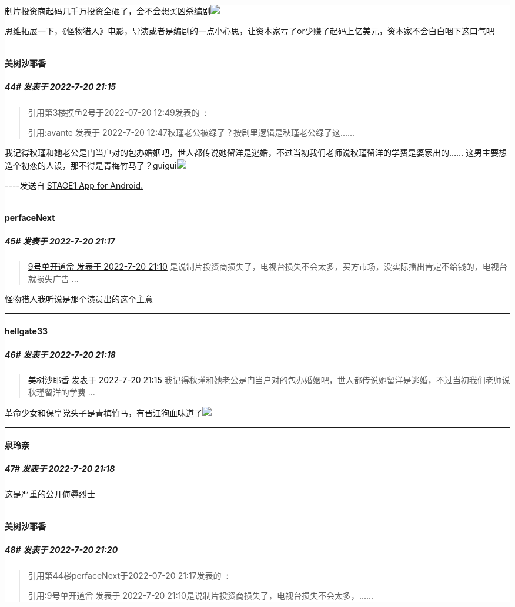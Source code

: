 制片投资商起码几千万投资全砸了，会不会想买凶杀编剧<img src="https://static.saraba1st.com/image/smiley/face2017/009.gif" referrerpolicy="no-referrer">

思维拓展一下，《怪物猎人》电影，导演或者是编剧的一点小心思，让资本家亏了or少赚了起码上亿美元，资本家不会白白咽下这口气吧

*****

####  美树沙耶香  
##### 44#       发表于 2022-7-20 21:15

<blockquote>引用第3楼摸鱼2号于2022-07-20 12:49发表的  :

引用:avante 发表于 2022-7-20 12:47秋瑾老公被绿了？按剧里逻辑是秋瑾老公绿了这......</blockquote>

我记得秋瑾和她老公是门当户对的包办婚姻吧，世人都传说她留洋是逃婚，不过当初我们老师说秋瑾留洋的学费是婆家出的……
这男主要想造个初恋的人设，那不得是青梅竹马了？guigui<img src="https://static.saraba1st.com/image/smiley/face2017/067.png" referrerpolicy="no-referrer">

----发送自 [STAGE1 App for Android.](http://stage1.5j4m.com/?1.37)

*****

####  perfaceNext  
##### 45#       发表于 2022-7-20 21:17

<blockquote><a href="httphttps://bbs.saraba1st.com/2b/forum.php?mod=redirect&amp;goto=findpost&amp;pid=56726968&amp;ptid=2082190" target="_blank">9号单开道岔 发表于 2022-7-20 21:10</a>
是说制片投资商损失了，电视台损失不会太多，买方市场，没实际播出肯定不给钱的，电视台就损失广告 ...</blockquote>
怪物猎人我听说是那个演员出的这个主意

*****

####  hellgate33  
##### 46#       发表于 2022-7-20 21:18

<blockquote><a href="httphttps://bbs.saraba1st.com/2b/forum.php?mod=redirect&amp;goto=findpost&amp;pid=56727053&amp;ptid=2082190" target="_blank">美树沙耶香 发表于 2022-7-20 21:15</a>
我记得秋瑾和她老公是门当户对的包办婚姻吧，世人都传说她留洋是逃婚，不过当初我们老师说秋瑾留洋的学费 ...</blockquote>
革命少女和保皇党头子是青梅竹马，有晋江狗血味道了<img src="https://static.saraba1st.com/image/smiley/face2017/037.png" referrerpolicy="no-referrer">

*****

####  泉玲奈  
##### 47#       发表于 2022-7-20 21:18

这是严重的公开侮辱烈士

*****

####  美树沙耶香  
##### 48#       发表于 2022-7-20 21:20

<blockquote>引用第44楼perfaceNext于2022-07-20 21:17发表的  :

引用:9号单开道岔 发表于 2022-7-20 21:10是说制片投资商损失了，电视台损失不会太多，......</blockquote>
